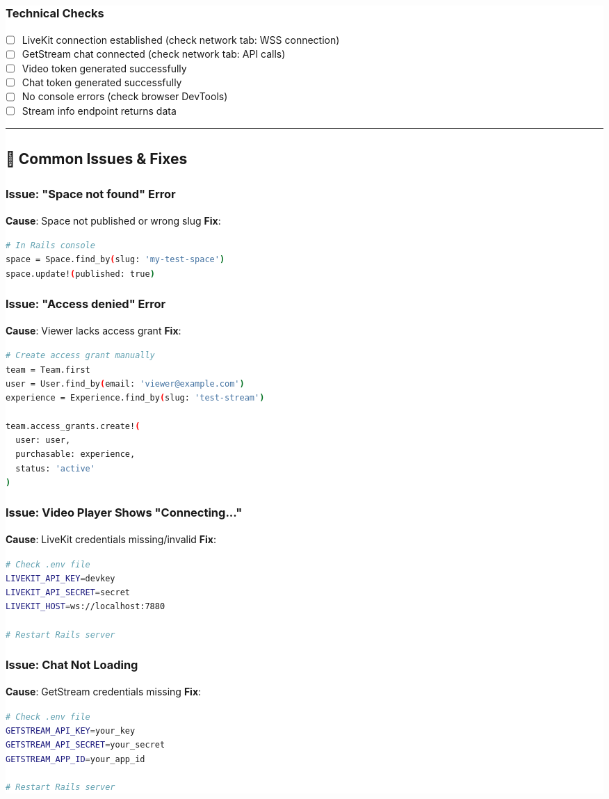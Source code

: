 ### Technical Checks
- [ ] LiveKit connection established (check network tab: WSS connection)
- [ ] GetStream chat connected (check network tab: API calls)
- [ ] Video token generated successfully
- [ ] Chat token generated successfully
- [ ] No console errors (check browser DevTools)
- [ ] Stream info endpoint returns data

---

## 🐛 Common Issues & Fixes

### Issue: "Space not found" Error
**Cause**: Space not published or wrong slug
**Fix**:
```bash
# In Rails console
space = Space.find_by(slug: 'my-test-space')
space.update!(published: true)
```

### Issue: "Access denied" Error
**Cause**: Viewer lacks access grant
**Fix**:
```bash
# Create access grant manually
team = Team.first
user = User.find_by(email: 'viewer@example.com')
experience = Experience.find_by(slug: 'test-stream')

team.access_grants.create!(
  user: user,
  purchasable: experience,
  status: 'active'
)
```

### Issue: Video Player Shows "Connecting..."
**Cause**: LiveKit credentials missing/invalid
**Fix**:
```bash
# Check .env file
LIVEKIT_API_KEY=devkey
LIVEKIT_API_SECRET=secret
LIVEKIT_HOST=ws://localhost:7880

# Restart Rails server
```

### Issue: Chat Not Loading
**Cause**: GetStream credentials missing
**Fix**:
```bash
# Check .env file
GETSTREAM_API_KEY=your_key
GETSTREAM_API_SECRET=your_secret
GETSTREAM_APP_ID=your_app_id

# Restart Rails server
```
